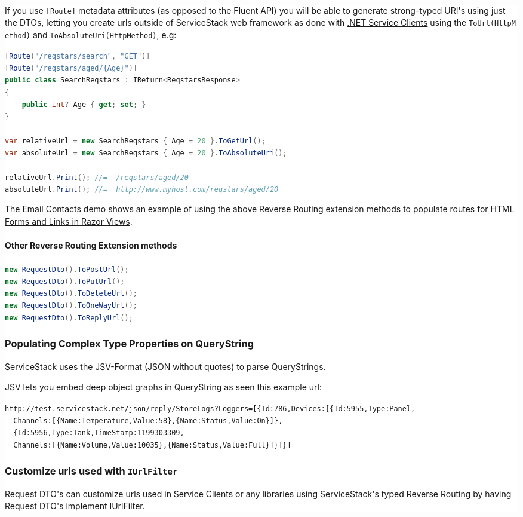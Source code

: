 If you use `[Route]` metadata attributes (as opposed to the Fluent API) you will be able to generate strong-typed URI's using just the DTOs, letting you create urls outside of ServiceStack web framework as done with [.NET Service Clients](/csharp-client) using the `ToUrl(HttpMethod)` and `ToAbsoluteUri(HttpMethod)`, e.g:

```csharp
[Route("/reqstars/search", "GET")]
[Route("/reqstars/aged/{Age}")]
public class SearchReqstars : IReturn<ReqstarsResponse>
{
    public int? Age { get; set; }
}

var relativeUrl = new SearchReqstars { Age = 20 }.ToGetUrl();
var absoluteUrl = new SearchReqstars { Age = 20 }.ToAbsoluteUri();

relativeUrl.Print(); //=  /reqstars/aged/20
absoluteUrl.Print(); //=  http://www.myhost.com/reqstars/aged/20
```

The [Email Contacts demo](https://github.com/ServiceStack/EmailContacts/) shows an example of using the above Reverse Routing extension methods to [populate routes for HTML Forms and Links in Razor Views](https://github.com/ServiceStack/EmailContacts/#bootstrap-forms). 

#### Other Reverse Routing Extension methods

```csharp
new RequestDto().ToPostUrl();
new RequestDto().ToPutUrl();
new RequestDto().ToDeleteUrl();
new RequestDto().ToOneWayUrl();
new RequestDto().ToReplyUrl();
```

### Populating Complex Type Properties on QueryString

ServiceStack uses the [JSV-Format](/jsv-format) (JSON without quotes) to parse QueryStrings.

JSV lets you embed deep object graphs in QueryString as seen [this example url](http://test.servicestack.net/json/reply/StoreLogs?Loggers=%5B%7BId:786,Devices:%5B%7BId:5955,Type:Panel,TimeStamp:1199303309,Channels:%5B%7BName:Temperature,Value:58%7D,%7BName:Status,Value:On%7D%5D%7D,%7BId:5956,Type:Tank,TimeStamp:1199303309,Channels:%5B%7BName:Volume,Value:10035%7D,%7BName:Status,Value:Full%7D%5D%7D%5D%7D%5D):

    http://test.servicestack.net/json/reply/StoreLogs?Loggers=[{Id:786,Devices:[{Id:5955,Type:Panel,
      Channels:[{Name:Temperature,Value:58},{Name:Status,Value:On}]},
      {Id:5956,Type:Tank,TimeStamp:1199303309,
      Channels:[{Name:Volume,Value:10035},{Name:Status,Value:Full}]}]}]

### Customize urls used with `IUrlFilter`

Request DTO's can customize urls used in Service Clients or any libraries using ServiceStack's typed 
[Reverse Routing](/routing#reverse-routing) by having 
Request DTO's implement 
[IUrlFilter](https://github.com/ServiceStack/ServiceStack/blob/master/src/ServiceStack.Interfaces/IUrlFilter.cs).

